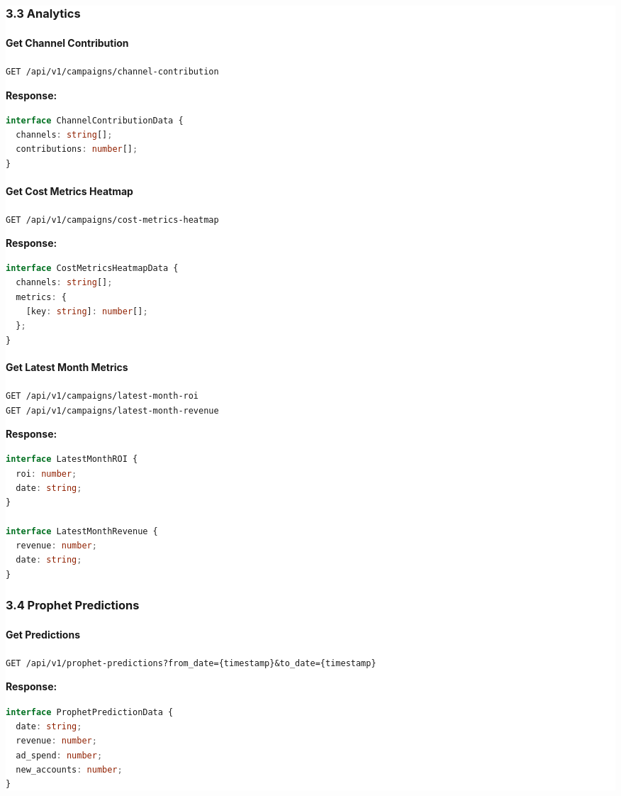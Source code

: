 ### 3.3 Analytics

#### Get Channel Contribution
```http
GET /api/v1/campaigns/channel-contribution
```
**Response:**
```typescript
interface ChannelContributionData {
  channels: string[];
  contributions: number[];
}
```

#### Get Cost Metrics Heatmap
```http
GET /api/v1/campaigns/cost-metrics-heatmap
```
**Response:**
```typescript
interface CostMetricsHeatmapData {
  channels: string[];
  metrics: {
    [key: string]: number[];
  };
}
```

#### Get Latest Month Metrics
```http
GET /api/v1/campaigns/latest-month-roi
GET /api/v1/campaigns/latest-month-revenue
```
**Response:**
```typescript
interface LatestMonthROI {
  roi: number;
  date: string;
}

interface LatestMonthRevenue {
  revenue: number;
  date: string;
}
```

### 3.4 Prophet Predictions

#### Get Predictions
```http
GET /api/v1/prophet-predictions?from_date={timestamp}&to_date={timestamp}
```
**Response:**
```typescript
interface ProphetPredictionData {
  date: string;
  revenue: number;
  ad_spend: number;
  new_accounts: number;
}
```
